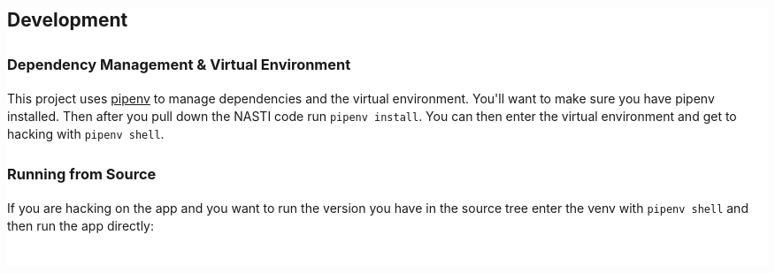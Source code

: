  ## Development
 
 ### Dependency Management & Virtual Environment
 This project uses [pipenv](https://github.com/pypa/pipenv) to manage dependencies and the virtual environment. You'll want to make sure you have pipenv installed. Then after you pull down the NASTI code run `pipenv install`. You can then enter the virtual environment and get to hacking with `pipenv shell`.
 
 ### Running from Source
 If you are hacking on the app and you want to run the version you have in the source tree enter the venv with `pipenv shell` and then run the app directly:
```

